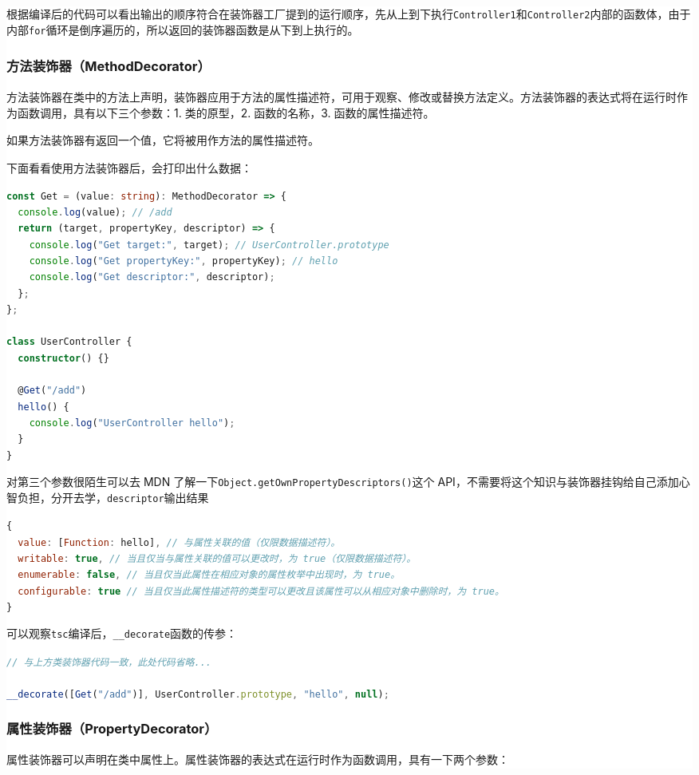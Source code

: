 根据编译后的代码可以看出输出的顺序符合在装饰器工厂提到的运行顺序，先从上到下执行`Controller1`和`Controller2`内部的函数体，由于内部`for`循环是倒序遍历的，所以返回的装饰器函数是从下到上执行的。

### 方法装饰器（MethodDecorator）

方法装饰器在类中的方法上声明，装饰器应用于方法的属性描述符，可用于观察、修改或替换方法定义。方法装饰器的表达式将在运行时作为函数调用，具有以下三个参数：1. 类的原型，2. 函数的名称，3. 函数的属性描述符。

如果方法装饰器有返回一个值，它将被用作方法的属性描述符。

下面看看使用方法装饰器后，会打印出什么数据：

```ts
const Get = (value: string): MethodDecorator => {
  console.log(value); // /add
  return (target, propertyKey, descriptor) => {
    console.log("Get target:", target); // UserController.prototype
    console.log("Get propertyKey:", propertyKey); // hello
    console.log("Get descriptor:", descriptor);
  };
};

class UserController {
  constructor() {}

  @Get("/add")
  hello() {
    console.log("UserController hello");
  }
}
```

对第三个参数很陌生可以去 MDN 了解一下`Object.getOwnPropertyDescriptors()`这个 API，不需要将这个知识与装饰器挂钩给自己添加心智负担，分开去学，`descriptor`输出结果

```js
{
  value: [Function: hello], // 与属性关联的值（仅限数据描述符）。
  writable: true, // 当且仅当与属性关联的值可以更改时，为 true（仅限数据描述符）。
  enumerable: false, // 当且仅当此属性在相应对象的属性枚举中出现时，为 true。
  configurable: true // 当且仅当此属性描述符的类型可以更改且该属性可以从相应对象中删除时，为 true。
}
```

可以观察`tsc`编译后，`__decorate`函数的传参：

```js
// 与上方类装饰器代码一致，此处代码省略...

__decorate([Get("/add")], UserController.prototype, "hello", null);
```

### 属性装饰器（PropertyDecorator）

属性装饰器可以声明在类中属性上。属性装饰器的表达式在运行时作为函数调用，具有一下两个参数：
